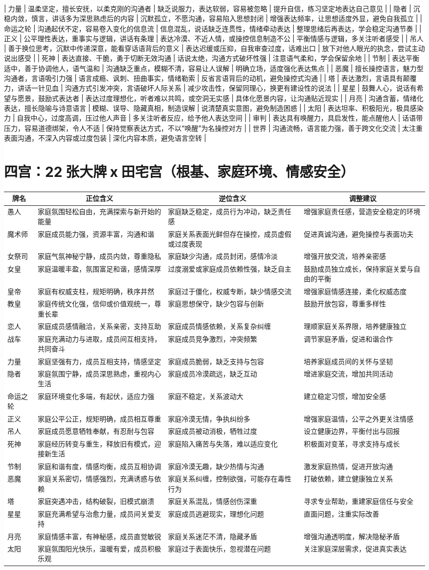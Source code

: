 | 力量     | 温柔坚定，擅长安抚，以柔克刚的沟通者               | 缺乏说服力，表达软弱，容易被忽略           | 提升自信，练习坚定地表达自己意见           |
| 隐者     | 沉稳内敛，慎言，讲话多为深思熟虑后的内容           | 沉默孤立，不愿沟通，容易陷入思想封闭       | 增强表达频率，让思想适度外显，避免自我孤立 |
| 命运之轮 | 沟通起伏不定，容易卷入变化的信息流                 | 信息混乱，说话缺乏连贯性，情绪牵动表达     | 整理思绪后再表达，学会稳定沟通节奏         |
| 正义     | 公平理性表达，重事实与逻辑，讲话有条理             | 表达冷漠、不近人情，或操控信息制造不公     | 平衡情感与逻辑，多关注听者感受             |
| 吊人     | 善于换位思考，沉默中传递深意，能看穿话语背后的意义 | 表达迟缓或压抑，自我审查过度，话难出口     | 放下对他人眼光的执念，尝试主动说出感受     |
| 死神     | 表达直接、干脆，勇于切断无效沟通                   | 话说太绝，沟通方式破坏性强                 | 注意语气柔和，学会保留余地                 |
| 节制     | 表达平衡适中，善于协调他人，语气温和               | 沟通缺乏重点，模糊不清，容易让人误解       | 明确立场，适度强化表达焦点                 |
| 恶魔     | 擅长操控语言，魅力型沟通者，言语吸引力强           | 语言成瘾、讽刺、扭曲事实，情绪勒索         | 反省言语背后的动机，避免操控式沟通         |
| 塔       | 表达激烈，言语具有颠覆力，讲话一针见血             | 沟通方式引发冲突，言语破坏人际关系         | 减少攻击性，保留同理心，换更有建设性的说法 |
| 星星     | 鼓舞人心，说话有希望与愿景，鼓励式表达者           | 表达过度理想化，听者难以共鸣，或空洞无实感 | 具体化愿景内容，让沟通贴近现实             |
| 月亮     | 沟通含蓄，情绪化表达，擅长隐喻与诗意语言           | 模糊、误导、隐藏真相，制造误解             | 说清楚真实意图，避免制造困惑               |
| 太阳     | 表达坦率、积极阳光，极具感染力                     | 自我中心，过度高调，压过他人声音           | 多关注听者反应，给予他人表达空间           |
| 审判     | 表达具有唤醒力，具启发性，能点醒他人               | 话语带压力，容易道德绑架，令人不适         | 保持觉察表达方式，不以“唤醒”为名操控对方   |
| 世界     | 沟通流畅，语言能力强，善于跨文化交流               | 太注重表面沟通，不深入内容或过度包装       | 深化内容本质，避免语言空转                 |

# 四宫：22 张大牌 x 田宅宫（根基、家庭环境、情感安全）

| 牌名     | 正位含义                                     | 逆位含义                                       | 调整建议                                   |
| -------- | -------------------------------------------- | ---------------------------------------------- | ------------------------------------------ |
| 愚人     | 家庭氛围轻松自由，充满探索与新开始的能量     | 家庭缺乏稳定，成员行为冲动，缺乏责任感         | 增强家庭责任感，营造安全稳定的环境         |
| 魔术师   | 家庭成员能力强，资源丰富，沟通和谐           | 家庭关系表面光鲜但存在操控，成员虚假或过度表现 | 促进真诚沟通，避免操控与表面功夫           |
| 女祭司   | 家庭气氛神秘宁静，成员内敛，尊重隐私         | 家庭缺少沟通，成员封闭，感情冷淡               | 增强开放交流，培养亲密感                   |
| 女皇     | 家庭温暖丰盈，氛围富足和谐，感情深厚         | 过度溺爱或家庭成员依赖性强，缺乏自主           | 鼓励成员独立成长，保持家庭关爱与自由的平衡 |
| 皇帝     | 家庭有权威支柱，规矩明确，秩序井然           | 家庭过于僵化，权威专断，缺少情感交流           | 增强家庭情感连接，柔化权威态度             |
| 教皇     | 家庭传统文化强，信仰或价值观统一，尊重长辈   | 家庭思想保守，缺少包容与创新                   | 鼓励开放包容，尊重多样性                   |
| 恋人     | 家庭成员感情融洽，关系亲密，支持互助         | 家庭成员情感依赖，关系复杂纠缠                 | 理顺家庭关系界限，培养健康独立             |
| 战车     | 家庭充满动力与进取，成员间互相支持，共同奋斗 | 家庭成员竞争激烈，冲突频繁                     | 调节家庭矛盾，促进和谐合作                 |
| 力量     | 家庭坚强有力，成员互相支持，情感坚定         | 家庭成员脆弱，缺乏支持与包容                   | 培养家庭成员间的关怀与坚韧                 |
| 隐者     | 家庭氛围宁静，成员深思熟虑，重视内心生活     | 家庭成员冷漠疏远，缺乏互动                     | 增进家庭交流，增加共同活动                 |
| 命运之轮 | 家庭环境变化多端，有起伏，适应力强           | 家庭不稳定，关系波动大                         | 建立稳定习惯，增加安全感                   |
| 正义     | 家庭公平公正，规矩明确，成员相互尊重         | 家庭冷漠无情，争执纠纷多                       | 增强家庭温情，公平之外更关注情感           |
| 吊人     | 家庭成员愿意牺牲奉献，有忍耐与包容           | 家庭成员被动消极，牺牲过度                     | 设立健康边界，平衡付出与回报               |
| 死神     | 家庭经历转变与重生，释放旧有模式，迎接新生活 | 家庭陷入痛苦与失落，难以适应变化               | 积极面对变革，寻求支持与成长               |
| 节制     | 家庭和谐有度，情感均衡，成员互相协调         | 家庭冷漠无趣，缺少热情与沟通                   | 激发家庭热情，促进开放沟通                 |
| 恶魔     | 家庭关系密切，情感强烈，充满诱惑与依赖       | 家庭关系纠缠，控制欲强，可能存在毒性行为       | 打破依赖，建立健康独立关系                 |
| 塔       | 家庭突遇冲击，结构破裂，旧模式崩溃           | 家庭关系混乱，情感创伤深重                     | 寻求专业帮助，重建家庭信任与安全           |
| 星星     | 家庭充满希望与治愈力量，成员间关爱支持       | 家庭成员逃避现实，理想化问题                   | 直面问题，注重实际改善                     |
| 月亮     | 家庭情感丰富，有神秘感，成员直觉敏锐         | 家庭关系迷茫不清，隐藏矛盾                     | 增强沟通透明度，解决隐秘矛盾               |
| 太阳     | 家庭氛围阳光快乐，温暖有爱，成员积极乐观     | 家庭过于表面快乐，忽视潜在问题                 | 关注家庭深层需求，促进真实表达             |